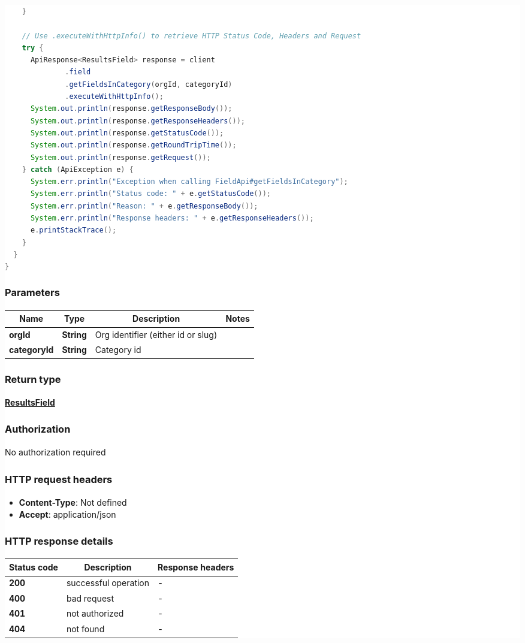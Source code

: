 ```java
    }

    // Use .executeWithHttpInfo() to retrieve HTTP Status Code, Headers and Request
    try {
      ApiResponse<ResultsField> response = client
              .field
              .getFieldsInCategory(orgId, categoryId)
              .executeWithHttpInfo();
      System.out.println(response.getResponseBody());
      System.out.println(response.getResponseHeaders());
      System.out.println(response.getStatusCode());
      System.out.println(response.getRoundTripTime());
      System.out.println(response.getRequest());
    } catch (ApiException e) {
      System.err.println("Exception when calling FieldApi#getFieldsInCategory");
      System.err.println("Status code: " + e.getStatusCode());
      System.err.println("Reason: " + e.getResponseBody());
      System.err.println("Response headers: " + e.getResponseHeaders());
      e.printStackTrace();
    }
  }
}

```

### Parameters

| Name | Type | Description  | Notes |
|------------- | ------------- | ------------- | -------------|
| **orgId** | **String**| Org identifier (either id or slug) | |
| **categoryId** | **String**| Category id | |

### Return type

[**ResultsField**](ResultsField.md)

### Authorization

No authorization required

### HTTP request headers

 - **Content-Type**: Not defined
 - **Accept**: application/json

### HTTP response details
| Status code | Description | Response headers |
|-------------|-------------|------------------|
| **200** | successful operation |  -  |
| **400** | bad request |  -  |
| **401** | not authorized |  -  |
| **404** | not found |  -  |
